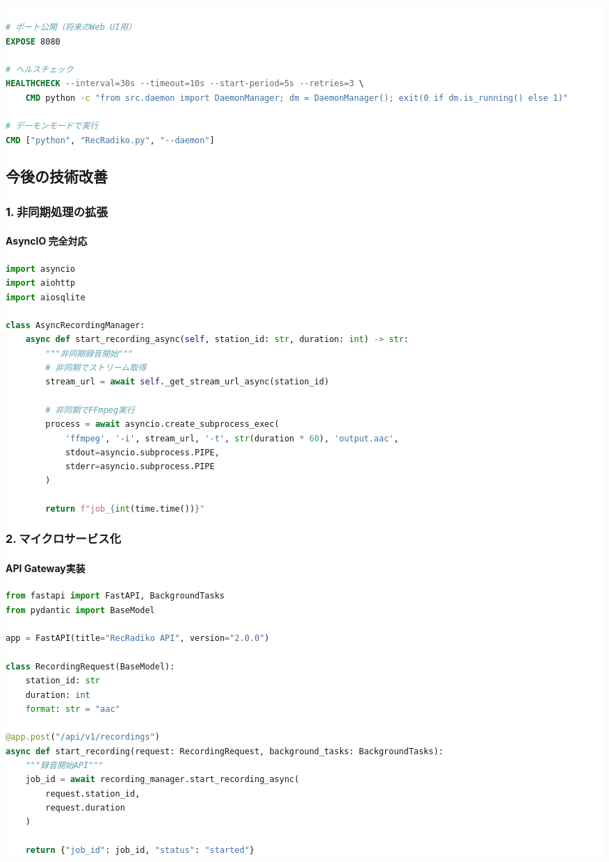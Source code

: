 ```dockerfile

# ポート公開（将来のWeb UI用）
EXPOSE 8080

# ヘルスチェック
HEALTHCHECK --interval=30s --timeout=10s --start-period=5s --retries=3 \
    CMD python -c "from src.daemon import DaemonManager; dm = DaemonManager(); exit(0 if dm.is_running() else 1)"

# デーモンモードで実行
CMD ["python", "RecRadiko.py", "--daemon"]
```

## 今後の技術改善

### 1. 非同期処理の拡張

#### AsyncIO 完全対応
```python
import asyncio
import aiohttp
import aiosqlite

class AsyncRecordingManager:
    async def start_recording_async(self, station_id: str, duration: int) -> str:
        """非同期録音開始"""
        # 非同期でストリーム取得
        stream_url = await self._get_stream_url_async(station_id)
        
        # 非同期でFFmpeg実行
        process = await asyncio.create_subprocess_exec(
            'ffmpeg', '-i', stream_url, '-t', str(duration * 60), 'output.aac',
            stdout=asyncio.subprocess.PIPE,
            stderr=asyncio.subprocess.PIPE
        )
        
        return f"job_{int(time.time())}"
```

### 2. マイクロサービス化

#### API Gateway実装
```python
from fastapi import FastAPI, BackgroundTasks
from pydantic import BaseModel

app = FastAPI(title="RecRadiko API", version="2.0.0")

class RecordingRequest(BaseModel):
    station_id: str
    duration: int
    format: str = "aac"

@app.post("/api/v1/recordings")
async def start_recording(request: RecordingRequest, background_tasks: BackgroundTasks):
    """録音開始API"""
    job_id = await recording_manager.start_recording_async(
        request.station_id,
        request.duration
    )
    
    return {"job_id": job_id, "status": "started"}
```